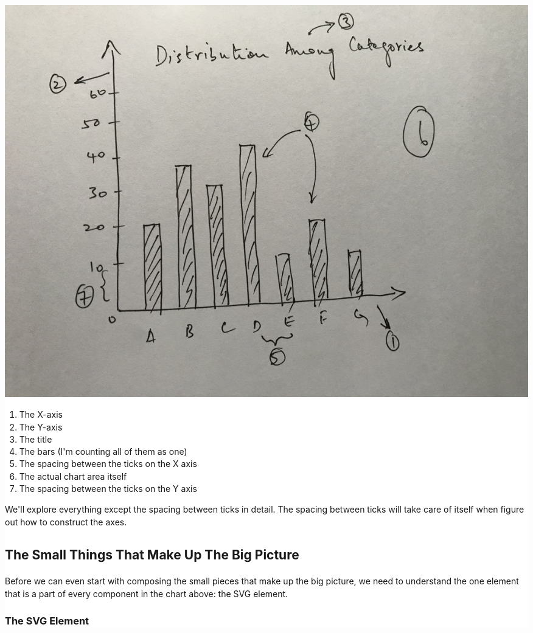 ![](/assets/img/bar_chart_markings.jpg)

1. The X-axis
2. The Y-axis
3. The title
4. The bars (I'm counting all of them as one)
5. The spacing between the ticks on the X axis
6. The actual chart area itself
7. The spacing between the ticks on the Y axis

We'll explore everything except the spacing between ticks in detail. The spacing between ticks will take care of itself when figure out how to construct the axes. 

## The Small Things That Make Up The Big Picture

Before we can even start with composing the small pieces that make up the big picture, we need to understand the one element that is a part of every component in the chart above: the SVG element. 

### The SVG Element

